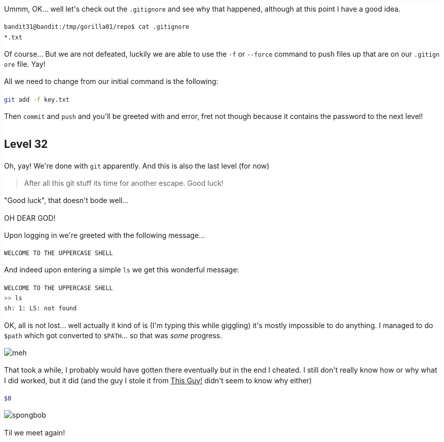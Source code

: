 Ummm, OK... well let's check out the `.gitignore` and see why that happened, although at this point I have a good idea.

```bash
bandit31@bandit:/tmp/gorilla01/repo$ cat .gitignore 
*.txt
```

Of course... But we are not defeated, luckily we are able to use the `-f` or `--force` command to push files up that are on our `.gitignore` file. Yay!

All we need to change from our initial command is the following:

```bash
git add -f key.txt
```

Then `commit` and `push` and you'll be greeted with and error, fret not though because it contains the password to the next level!

## Level 32

Oh, yay! We're done with `git` apparently. And this is also the last level (for now)

> After all this git stuff its time for another escape. Good luck!

"Good luck", that doesn't bode well...

OH DEAR GOD!

Upon logging in we're greeted with the following message...

```bash
WELCOME TO THE UPPERCASE SHELL
```

And indeed upon entering a simple `ls` we get this wonderful message:

```bash
WELCOME TO THE UPPERCASE SHELL
>> ls
sh: 1: LS: not found
```

OK, all is not lost... well actually it kind of is (I'm typing this while giggling) it's mostly impossible to do anything. I managed to do `$path` which got converted to `$PATH`... so that was *some* progress.

![meh](images/meh.jpg)

That took a while, I probably would have gotten there eventually but in the end I cheated. I still don't really know how or why what I did worked, but it did (and the guy I stole it from [This Guy!](https://shawnduong.github.io/overthewire-bandit-writeups/) didn't seem to know why either)

```bash
$0
```

![spongbob](images/spongebob.gif)

Til we meet again!
